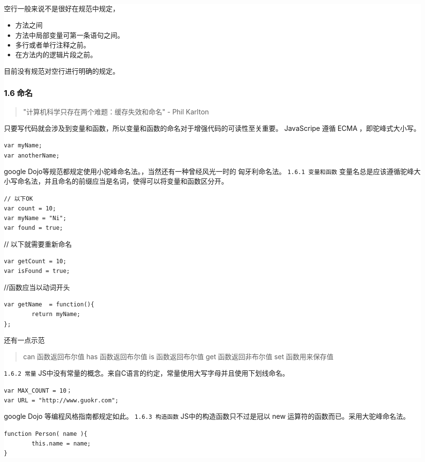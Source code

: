 空行一般来说不是很好在规范中规定，

*   方法之间
*   方法中局部变量可第一条语句之间。
*   多行或者单行注释之前。
*   在方法内的逻辑片段之前。

目前没有规范对空行进行明确的规定。

### 1.6 命名

> "计算机科学只存在两个难题：缓存失效和命名" - Phil Karlton

只要写代码就会涉及到变量和函数，所以变量和函数的命名对于增强代码的可读性至关重要。 JavaScripe 遵循 ECMA ，即驼峰式大小写。

```
var myName;
var anotherName;
```

google Dojo等规范都规定使用小驼峰命名法。，当然还有一种曾经风光一时的 匈牙利命名法。 `1.6.1 变量和函数` 变量名总是应该遵循驼峰大小写命名法，并且命名的前缀应当是名词，使得可以将变量和函数区分开。

```
// 以下OK
var count = 10;
var myName = "Ni";
var found = true;
```

// 以下就需要重新命名

```
var getCount = 10;
var isFound = true;
```

//函数应当以动词开头

```
var getName  = function(){
        return myName;
};
```

还有一点示范

> can 函数返回布尔值 has 函数返回布尔值 is 函数返回布尔值 get 函数返回非布尔值 set 函数用来保存值


`1.6.2 常量` JS中没有常量的概念。来自C语言的约定，常量使用大写字母并且使用下划线命名。

```
var MAX_COUNT = 10；
var URL = "http://www.guokr.com";
```

google Dojo 等编程风格指南都规定如此。 `1.6.3 构造函数` JS中的构造函数只不过是冠以 new 运算符的函数而已。采用大驼峰命名法。

```
function Person( name ){
        this.name = name;
}
```
